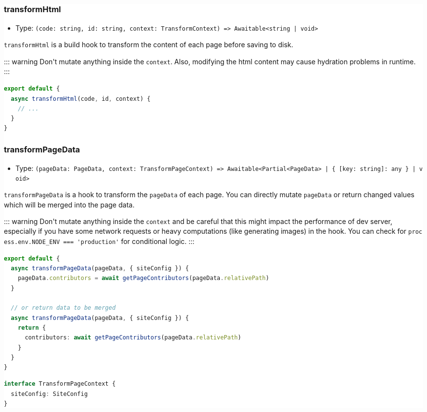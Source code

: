 ### transformHtml

- Type: `(code: string, id: string, context: TransformContext) => Awaitable<string | void>`

`transformHtml` is a build hook to transform the content of each page before saving to disk.

::: warning
Don't mutate anything inside the `context`. Also, modifying the html content may cause hydration problems in runtime.
:::

```ts
export default {
  async transformHtml(code, id, context) {
    // ...
  }
}
```

### transformPageData

- Type: `(pageData: PageData, context: TransformPageContext) => Awaitable<Partial<PageData> | { [key: string]: any } | void>`

`transformPageData` is a hook to transform the `pageData` of each page. You can directly mutate `pageData` or return changed values which will be merged into the page data.

::: warning
Don't mutate anything inside the `context` and be careful that this might impact the performance of dev server, especially if you have some network requests or heavy computations (like generating images) in the hook. You can check for `process.env.NODE_ENV === 'production'` for conditional logic.
:::

```ts
export default {
  async transformPageData(pageData, { siteConfig }) {
    pageData.contributors = await getPageContributors(pageData.relativePath)
  }

  // or return data to be merged
  async transformPageData(pageData, { siteConfig }) {
    return {
      contributors: await getPageContributors(pageData.relativePath)
    }
  }
}
```

```ts
interface TransformPageContext {
  siteConfig: SiteConfig
}
```


  [key: string]: any
